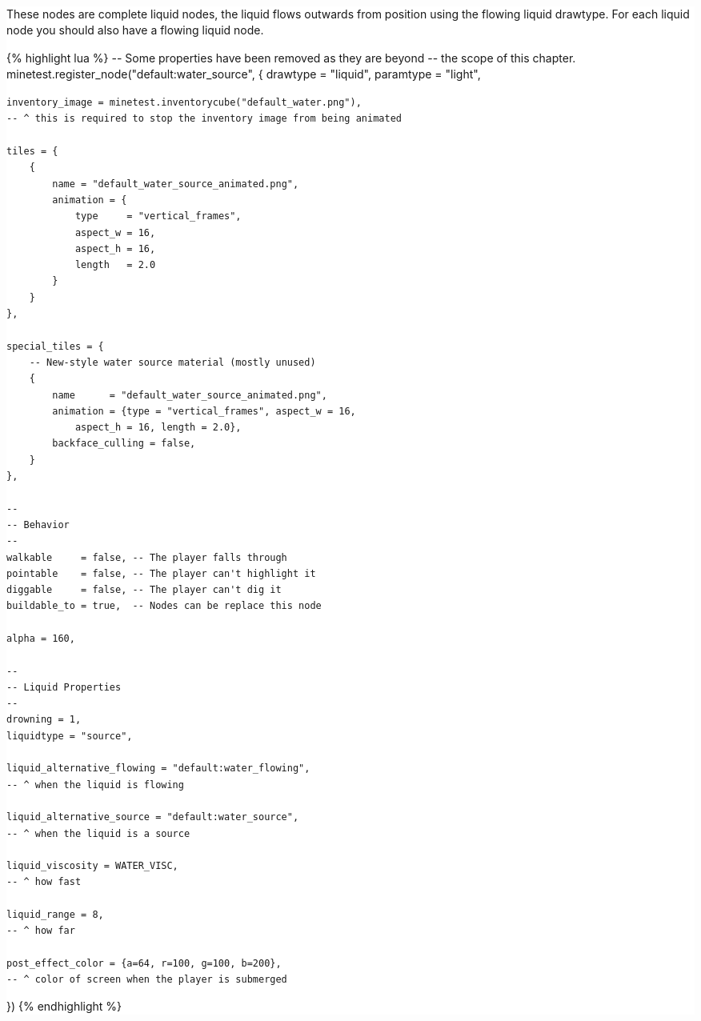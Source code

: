 These nodes are complete liquid nodes, the liquid flows outwards from position
using the flowing liquid drawtype.
For each liquid node you should also have a flowing liquid node.

{% highlight lua %}
-- Some properties have been removed as they are beyond
--  the scope of this chapter.
minetest.register_node("default:water_source", {
    drawtype = "liquid",
    paramtype = "light",

    inventory_image = minetest.inventorycube("default_water.png"),
    -- ^ this is required to stop the inventory image from being animated

    tiles = {
        {
            name = "default_water_source_animated.png",
            animation = {
                type     = "vertical_frames",
                aspect_w = 16,
                aspect_h = 16,
                length   = 2.0
            }
        }
    },

    special_tiles = {
        -- New-style water source material (mostly unused)
        {
            name      = "default_water_source_animated.png",
            animation = {type = "vertical_frames", aspect_w = 16,
                aspect_h = 16, length = 2.0},
            backface_culling = false,
        }
    },

    --
    -- Behavior
    --
    walkable     = false, -- The player falls through
    pointable    = false, -- The player can't highlight it
    diggable     = false, -- The player can't dig it
    buildable_to = true,  -- Nodes can be replace this node

    alpha = 160,

    --
    -- Liquid Properties
    --
    drowning = 1,
    liquidtype = "source",

    liquid_alternative_flowing = "default:water_flowing",
    -- ^ when the liquid is flowing

    liquid_alternative_source = "default:water_source",
    -- ^ when the liquid is a source

    liquid_viscosity = WATER_VISC,
    -- ^ how fast

    liquid_range = 8,
    -- ^ how far

    post_effect_color = {a=64, r=100, g=100, b=200},
    -- ^ color of screen when the player is submerged
})
{% endhighlight %}
